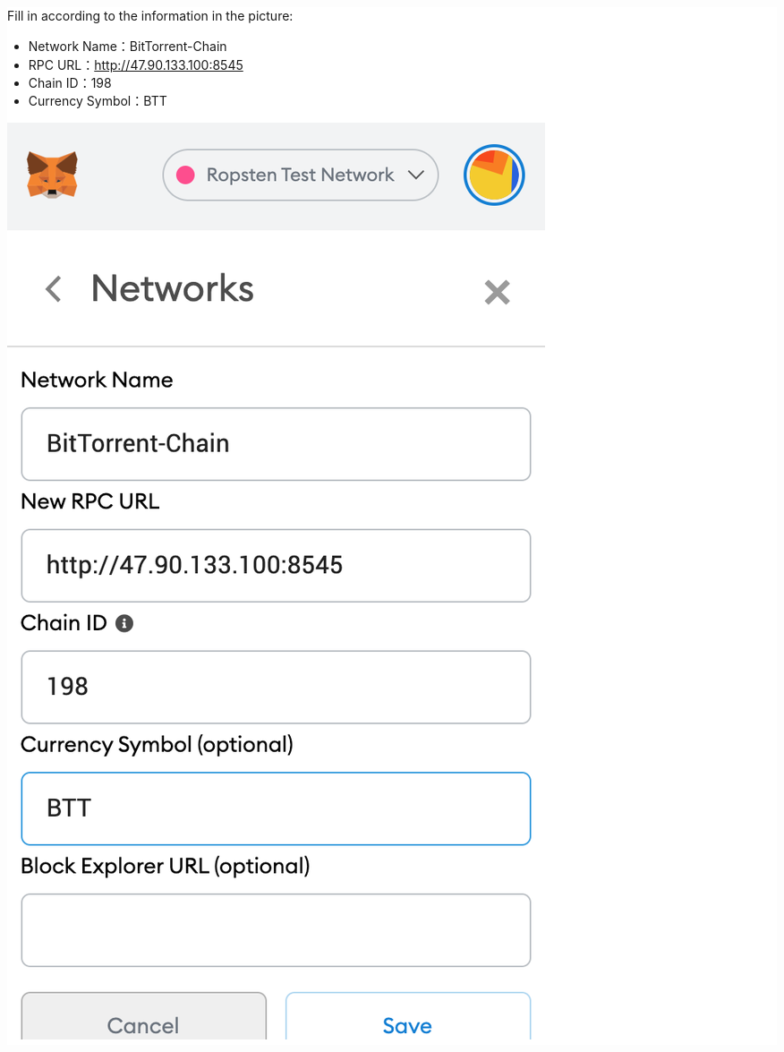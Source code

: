 Fill in according to the information in the picture:

* Network Name：BitTorrent-Chain
* RPC URL：http://47.90.133.100:8545
* Chain ID：198
* Currency Symbol：BTT

![image](../pics/dapp/5.png)
